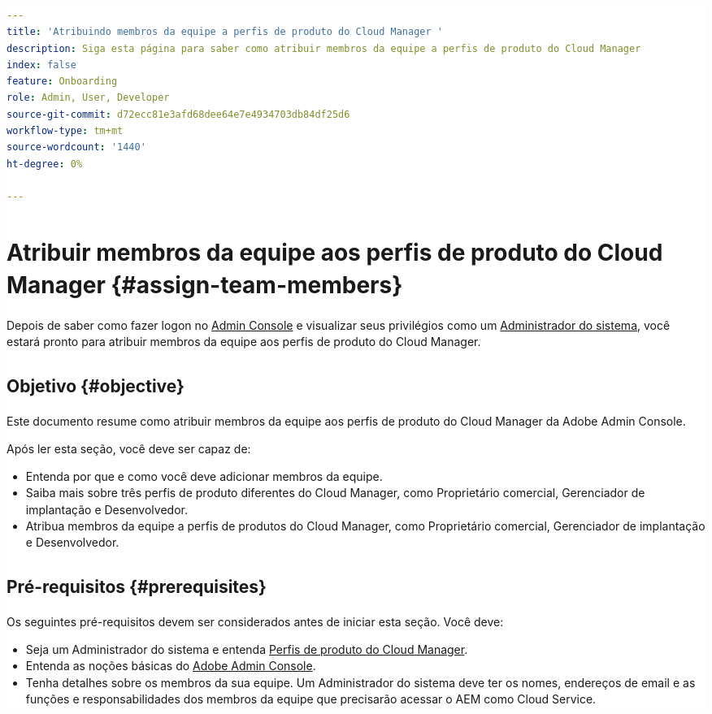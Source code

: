 ```yaml
---
title: 'Atribuindo membros da equipe a perfis de produto do Cloud Manager '
description: Siga esta página para saber como atribuir membros da equipe a perfis de produto do Cloud Manager
index: false
feature: Onboarding
role: Admin, User, Developer
source-git-commit: d72ecc81e3afd68dee64e7e4934703db84df25d6
workflow-type: tm+mt
source-wordcount: '1440'
ht-degree: 0%

---
```



# Atribuir membros da equipe aos perfis de produto do Cloud Manager {#assign-team-members}

Depois de saber como fazer logon no [Admin Console](https://experienceleague.adobe.com/docs/experience-manager-cloud-service/onboarding/onboarding-concepts/admin-console.html?lang=en) e visualizar seus privilégios como um [Administrador do sistema](https://experienceleague.adobe.com/docs/experience-manager-cloud-service/onboarding/onboarding-concepts/system-administrator.html?lang=en), você estará pronto para atribuir membros da equipe aos perfis de produto do Cloud Manager.

## Objetivo {#objective}

Este documento resume como atribuir membros da equipe aos perfis de produto do Cloud Manager da Adobe Admin Console.

Após ler esta seção, você deve ser capaz de:

* Entenda por que e como você deve adicionar membros da equipe.
* Saiba mais sobre três perfis de produto diferentes do Cloud Manager, como Proprietário comercial, Gerenciador de implantação e Desenvolvedor.
* Atribua membros da equipe a perfis de produtos do Cloud Manager, como Proprietário comercial, Gerenciador de implantação e Desenvolvedor.

## Pré-requisitos {#prerequisites}

Os seguintes pré-requisitos devem ser considerados antes de iniciar esta seção. Você deve:

* Seja um Administrador do sistema e entenda [Perfis de produto do Cloud Manager](https://experienceleague.adobe.com/docs/experience-manager-cloud-service/onboarding/onboarding-concepts/aem-cs-team-product-profiles.html?lang=en#cloud-manager-product-profiles).
* Entenda as noções básicas do [Adobe Admin Console](https://experienceleague.adobe.com/docs/experience-manager-cloud-service/onboarding/onboarding-concepts/admin-console.html?lang=en).
* Tenha detalhes sobre os membros da sua equipe. Um Administrador do sistema deve ter os nomes, endereços de email e as funções e responsabilidades dos membros da equipe que precisarão acessar o AEM como Cloud Service.
